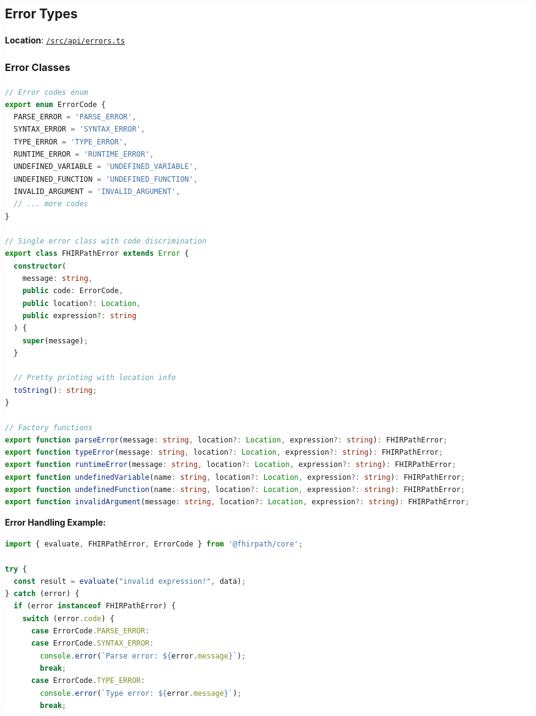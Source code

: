 ## Error Types
**Location**: [`/src/api/errors.ts`](../../src/api/errors.ts)

### Error Classes

```typescript
// Error codes enum
export enum ErrorCode {
  PARSE_ERROR = 'PARSE_ERROR',
  SYNTAX_ERROR = 'SYNTAX_ERROR',
  TYPE_ERROR = 'TYPE_ERROR',
  RUNTIME_ERROR = 'RUNTIME_ERROR',
  UNDEFINED_VARIABLE = 'UNDEFINED_VARIABLE',
  UNDEFINED_FUNCTION = 'UNDEFINED_FUNCTION',
  INVALID_ARGUMENT = 'INVALID_ARGUMENT',
  // ... more codes
}

// Single error class with code discrimination
export class FHIRPathError extends Error {
  constructor(
    message: string,
    public code: ErrorCode,
    public location?: Location,
    public expression?: string
  ) {
    super(message);
  }
  
  // Pretty printing with location info
  toString(): string;
}

// Factory functions
export function parseError(message: string, location?: Location, expression?: string): FHIRPathError;
export function typeError(message: string, location?: Location, expression?: string): FHIRPathError;
export function runtimeError(message: string, location?: Location, expression?: string): FHIRPathError;
export function undefinedVariable(name: string, location?: Location, expression?: string): FHIRPathError;
export function undefinedFunction(name: string, location?: Location, expression?: string): FHIRPathError;
export function invalidArgument(message: string, location?: Location, expression?: string): FHIRPathError;
```

**Error Handling Example:**
```typescript
import { evaluate, FHIRPathError, ErrorCode } from '@fhirpath/core';

try {
  const result = evaluate("invalid expression!", data);
} catch (error) {
  if (error instanceof FHIRPathError) {
    switch (error.code) {
      case ErrorCode.PARSE_ERROR:
      case ErrorCode.SYNTAX_ERROR:
        console.error(`Parse error: ${error.message}`);
        break;
      case ErrorCode.TYPE_ERROR:
        console.error(`Type error: ${error.message}`);
        break;
```